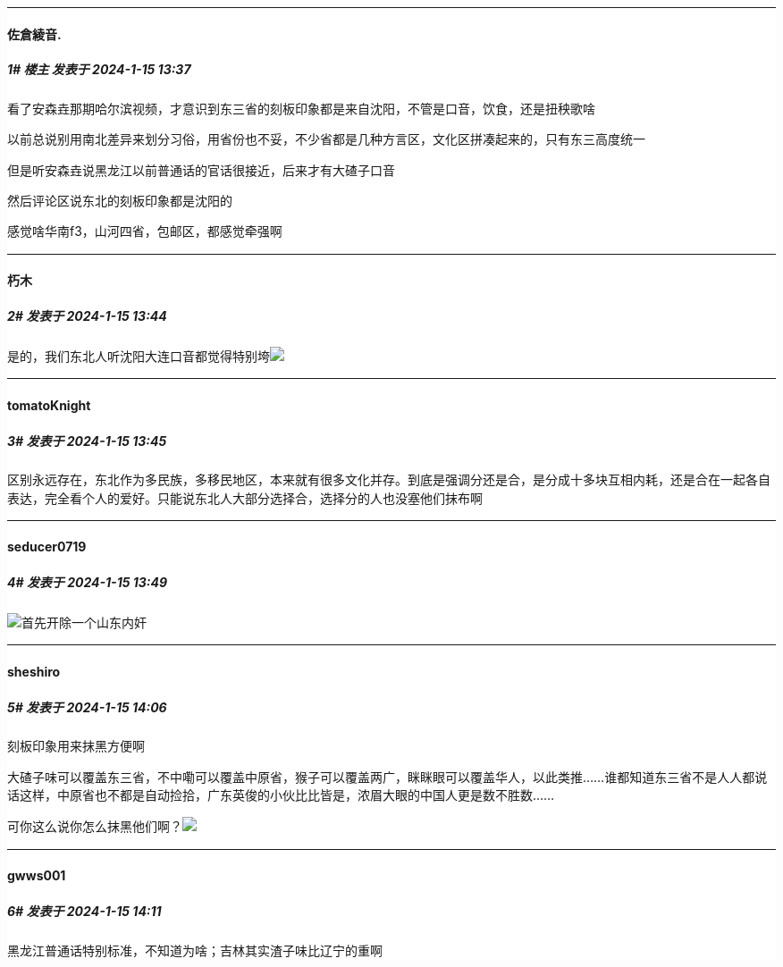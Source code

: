 
*****

####  佐倉綾音.  
##### 1#       楼主       发表于 2024-1-15 13:37

看了安森垚那期哈尔滨视频，才意识到东三省的刻板印象都是来自沈阳，不管是口音，饮食，还是扭秧歌啥

以前总说别用南北差异来划分习俗，用省份也不妥，不少省都是几种方言区，文化区拼凑起来的，只有东三高度统一

但是听安森垚说黑龙江以前普通话的官话很接近，后来才有大碴子口音

然后评论区说东北的刻板印象都是沈阳的

感觉啥华南f3，山河四省，包邮区，都感觉牵强啊

*****

####  朽木  
##### 2#       发表于 2024-1-15 13:44

是的，我们东北人听沈阳大连口音都觉得特别垮<img src="https://static.saraba1st.com/image/smiley/face2017/067.png" referrerpolicy="no-referrer">

*****

####  tomatoKnight  
##### 3#       发表于 2024-1-15 13:45

区别永远存在，东北作为多民族，多移民地区，本来就有很多文化并存。到底是强调分还是合，是分成十多块互相内耗，还是合在一起各自表达，完全看个人的爱好。只能说东北人大部分选择合，选择分的人也没塞他们抹布啊

*****

####  seducer0719  
##### 4#       发表于 2024-1-15 13:49

<img src="https://static.saraba1st.com/image/smiley/face2017/067.png" referrerpolicy="no-referrer">首先开除一个山东内奸

*****

####  sheshiro  
##### 5#       发表于 2024-1-15 14:06

刻板印象用来抹黑方便啊

大碴子味可以覆盖东三省，不中嘞可以覆盖中原省，猴子可以覆盖两广，眯眯眼可以覆盖华人，以此类推……谁都知道东三省不是人人都说话这样，中原省也不都是自动捡拾，广东英俊的小伙比比皆是，浓眉大眼的中国人更是数不胜数……

可你这么说你怎么抹黑他们啊？<img src="https://static.saraba1st.com/image/smiley/face2017/067.png" referrerpolicy="no-referrer">

*****

####  gwws001  
##### 6#       发表于 2024-1-15 14:11

黑龙江普通话特别标准，不知道为啥；吉林其实渣子味比辽宁的重啊
